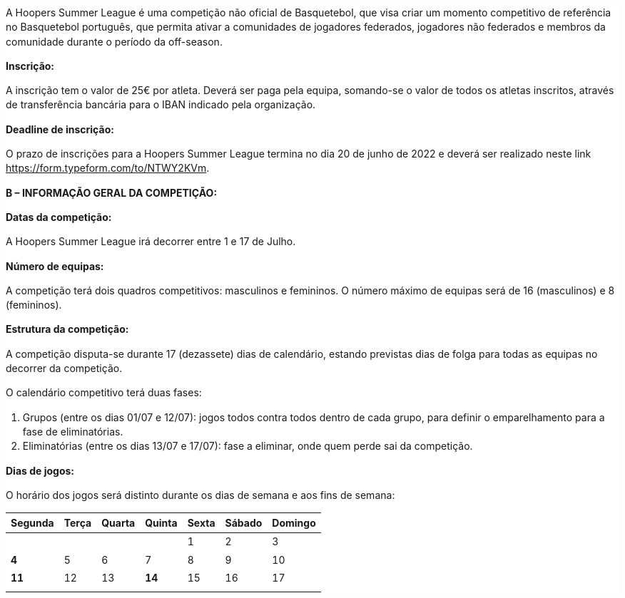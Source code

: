 
A Hoopers Summer League é uma competição não oficial de Basquetebol, que visa criar um momento competitivo de referência no Basquetebol português, que permita ativar a comunidades de jogadores federados, jogadores não federados e membros da comunidade durante o período da off-season.



**Inscrição:**

A inscrição tem o valor de 25€ por atleta. Deverá ser paga pela equipa, somando-se o valor de todos os atletas inscritos, através de transferência bancária para o IBAN indicado pela organização. 



**Deadline de inscrição:**

O prazo de inscrições para a Hoopers Summer League termina no dia 20 de junho de 2022 e deverá ser realizado neste link <https://form.typeform.com/to/NTWY2KVm>.



**B – INFORMAÇÃO GERAL DA COMPETIÇÃO:**



**Datas da competição:** 



A Hoopers Summer League irá decorrer entre 1 e 17 de Julho.



**Número de equipas:**

A competição terá dois quadros competitivos: masculinos e femininos. O número máximo de equipas será de 16 (masculinos) e 8 (femininos).



**Estrutura da competição:**

A competição disputa-se durante 17 (dezassete) dias de calendário, estando previstas dias de folga para todas as equipas no decorrer da competição.

O calendário competitivo terá duas fases:

1. Grupos (entre os dias 01/07 e 12/07): jogos todos contra todos dentro de cada grupo, para definir o emparelhamento para a fase de eliminatórias.
2. Eliminatórias (entre os dias 13/07 e 17/07): fase a eliminar, onde quem perde sai da competição.



**Dias de jogos:**

O horário dos jogos será distinto durante os dias de semana e aos fins de semana:



| Segunda | Terça  | Quarta   | Quinta | Sexta | Sábado | Domingo |
| ------- | ------ | -------- | ------ | ----- | ------ | ------- |
|         |        |          |        | 1     | 2      | 3       |
|  **4**  |  5     |  6       |  7     | 8     | 9      | 10      |
| **11**  | 12     | 13       | **14** | 15    | 16     | 17      |
|         |        |          |        |       |        |         |
